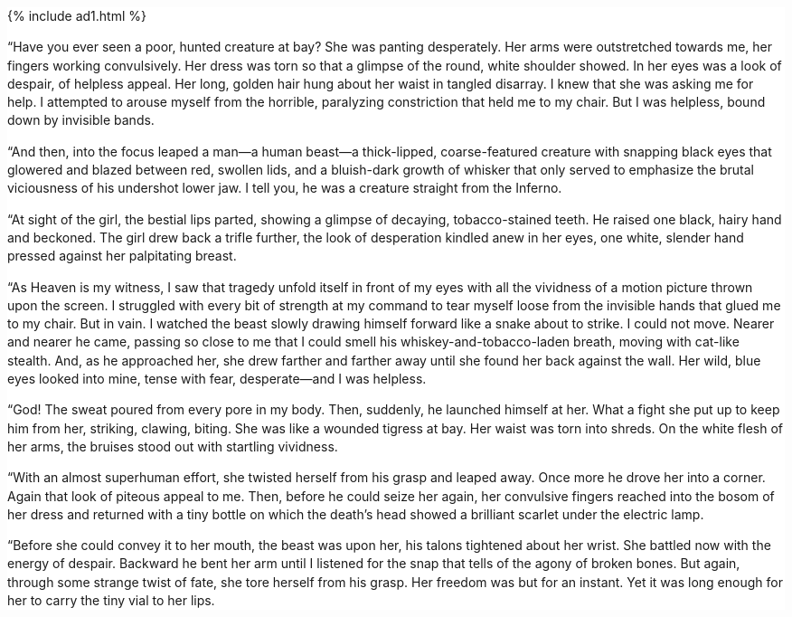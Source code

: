 {% include ad1.html %}

“Have you ever seen a poor, hunted creature at bay? She was panting
desperately. Her arms were outstretched towards me, her fingers working
convulsively. Her dress was torn so that a glimpse of the round, white
shoulder showed. In her eyes was a look of despair, of helpless appeal.
Her long, golden hair hung about her waist in tangled disarray. I knew
that she was asking me for help. I attempted to arouse myself from the
horrible, paralyzing constriction that held me to my chair. But I was
helpless, bound down by invisible bands.

“And then, into the focus leaped a man—a human beast—a thick-lipped,
coarse-featured creature with snapping black eyes that glowered and
blazed between red, swollen lids, and a bluish-dark growth of whisker
that only served to emphasize the brutal viciousness of his undershot
lower jaw. I tell you, he was a creature straight from the Inferno.

“At sight of the girl, the bestial lips parted, showing a glimpse of
decaying, tobacco-stained teeth. He raised one black, hairy hand and
beckoned. The girl drew back a trifle further, the look of desperation
kindled anew in her eyes, one white, slender hand pressed against her
palpitating breast.

“As Heaven is my witness, I saw that tragedy unfold itself in front of
my eyes with all the vividness of a motion picture thrown upon the
screen. I struggled with every bit of strength at my command to tear
myself loose from the invisible hands that glued me to my chair. But in
vain. I watched the beast slowly drawing himself forward like a snake
about to strike. I could not move. Nearer and nearer he came, passing so
close to me that I could smell his whiskey-and-tobacco-laden breath,
moving with cat-like stealth. And, as he approached her, she drew
farther and farther away until she found her back against the wall. Her
wild, blue eyes looked into mine, tense with fear, desperate—and I was
helpless.

“God! The sweat poured from every pore in my body. Then, suddenly, he
launched himself at her. What a fight she put up to keep him from her,
striking, clawing, biting. She was like a wounded tigress at bay. Her
waist was torn into shreds. On the white flesh of her arms, the bruises
stood out with startling vividness.

“With an almost superhuman effort, she twisted herself from his grasp
and leaped away. Once more he drove her into a corner. Again that look
of piteous appeal to me. Then, before he could seize her again, her
convulsive fingers reached into the bosom of her dress and returned with
a tiny bottle on which the death’s head showed a brilliant scarlet under
the electric lamp.

“Before she could convey it to her mouth, the beast was upon her, his
talons tightened about her wrist. She battled now with the energy of
despair. Backward he bent her arm until I listened for the snap that
tells of the agony of broken bones. But again, through some strange
twist of fate, she tore herself from his grasp. Her freedom was but for
an instant. Yet it was long enough for her to carry the tiny vial to her
lips.
